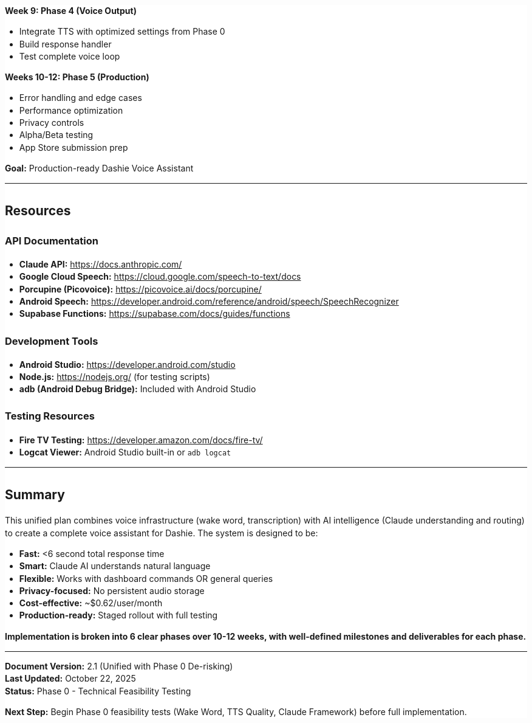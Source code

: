 **Week 9: Phase 4 (Voice Output)**
- Integrate TTS with optimized settings from Phase 0
- Build response handler
- Test complete voice loop

**Weeks 10-12: Phase 5 (Production)**
- Error handling and edge cases
- Performance optimization
- Privacy controls
- Alpha/Beta testing
- App Store submission prep

**Goal:** Production-ready Dashie Voice Assistant

---

## Resources

### API Documentation
- **Claude API:** https://docs.anthropic.com/
- **Google Cloud Speech:** https://cloud.google.com/speech-to-text/docs
- **Porcupine (Picovoice):** https://picovoice.ai/docs/porcupine/
- **Android Speech:** https://developer.android.com/reference/android/speech/SpeechRecognizer
- **Supabase Functions:** https://supabase.com/docs/guides/functions

### Development Tools
- **Android Studio:** https://developer.android.com/studio
- **Node.js:** https://nodejs.org/ (for testing scripts)
- **adb (Android Debug Bridge):** Included with Android Studio

### Testing Resources
- **Fire TV Testing:** https://developer.amazon.com/docs/fire-tv/
- **Logcat Viewer:** Android Studio built-in or `adb logcat`

---

## Summary

This unified plan combines voice infrastructure (wake word, transcription) with AI intelligence (Claude understanding and routing) to create a complete voice assistant for Dashie. The system is designed to be:

- **Fast:** <6 second total response time
- **Smart:** Claude AI understands natural language
- **Flexible:** Works with dashboard commands OR general queries
- **Privacy-focused:** No persistent audio storage
- **Cost-effective:** ~$0.62/user/month
- **Production-ready:** Staged rollout with full testing

**Implementation is broken into 6 clear phases over 10-12 weeks, with well-defined milestones and deliverables for each phase.**

---

**Document Version:** 2.1 (Unified with Phase 0 De-risking)  
**Last Updated:** October 22, 2025  
**Status:** Phase 0 - Technical Feasibility Testing

**Next Step:** Begin Phase 0 feasibility tests (Wake Word, TTS Quality, Claude Framework) before full implementation.